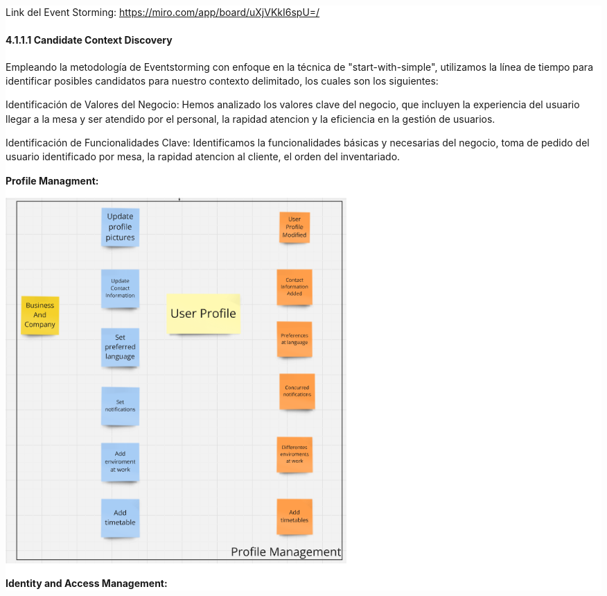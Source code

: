 Link del Event Storming: https://miro.com/app/board/uXjVKkI6spU=/

#### 4.1.1.1 Candidate Context Discovery

Empleando la metodología de Eventstorming con enfoque en la técnica de "start-with-simple", utilizamos la línea de tiempo para identificar posibles candidatos para nuestro contexto delimitado, los cuales son los siguientes: 

Identificación de Valores del Negocio: Hemos analizado los valores clave del negocio, que incluyen la experiencia del usuario llegar a la mesa y ser atendido  por el personal, la rapidad atencion y la eficiencia en la gestión de usuarios.

Identificación de Funcionalidades Clave: 
Identificamos la funcionalidades básicas y necesarias del negocio, toma de pedido del usuario identificado por mesa, la rapidad atencion al cliente, el orden del inventariado.


**Profile Managment:**

<img src="./Resources/images/Capitulo 4/Profile_Management.png" >

**Identity and Access Management:**
